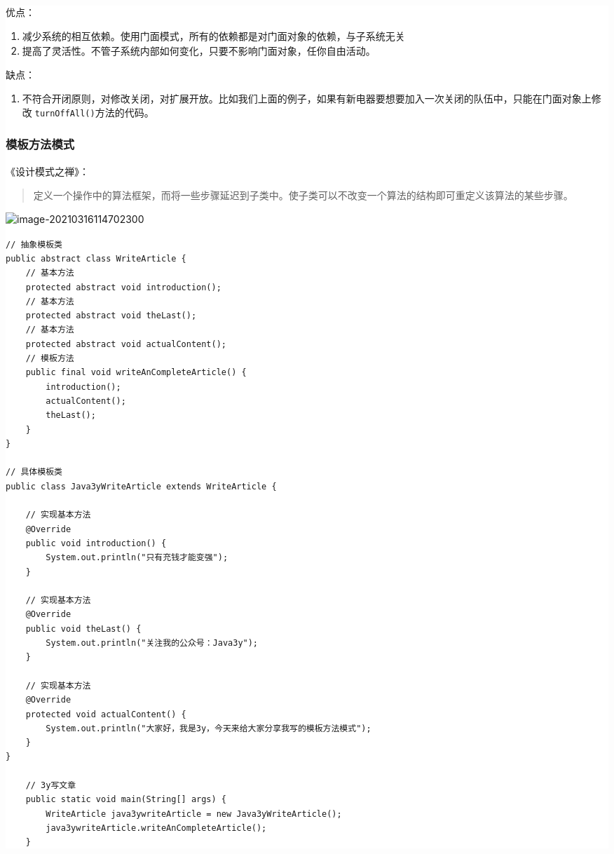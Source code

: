 优点：

1. 减少系统的相互依赖。使用门面模式，所有的依赖都是对门面对象的依赖，与子系统无关
2. 提高了灵活性。不管子系统内部如何变化，只要不影响门面对象，任你自由活动。

缺点：

1. 不符合开闭原则，对修改关闭，对扩展开放。比如我们上面的例子，如果有新电器要想要加入一次关闭的队伍中，只能在门面对象上修改 `turnOffAll()`方法的代码。

### 模板方法模式

《设计模式之禅》：

> 定义一个操作中的算法框架，而将一些步骤延迟到子类中。使子类可以不改变一个算法的结构即可重定义该算法的某些步骤。

![image-20210316114702300](https://gitee.com/picgo-table/picgo-img/raw/master/image/image-20210316114702300.png)

```
// 抽象模板类
public abstract class WriteArticle {
    // 基本方法
    protected abstract void introduction();
    // 基本方法
    protected abstract void theLast();
    // 基本方法
    protected abstract void actualContent();
    // 模板方法
    public final void writeAnCompleteArticle() {
        introduction();
        actualContent();
        theLast();
    }
}

// 具体模板类
public class Java3yWriteArticle extends WriteArticle {

    // 实现基本方法
    @Override
    public void introduction() {
        System.out.println("只有充钱才能变强");
    }

    // 实现基本方法
    @Override
    public void theLast() {
        System.out.println("关注我的公众号：Java3y");
    }

    // 实现基本方法
    @Override
    protected void actualContent() {
        System.out.println("大家好，我是3y，今天来给大家分享我写的模板方法模式");
    }
}

    // 3y写文章
    public static void main(String[] args) {
        WriteArticle java3ywriteArticle = new Java3yWriteArticle();
        java3ywriteArticle.writeAnCompleteArticle();
    }

```
